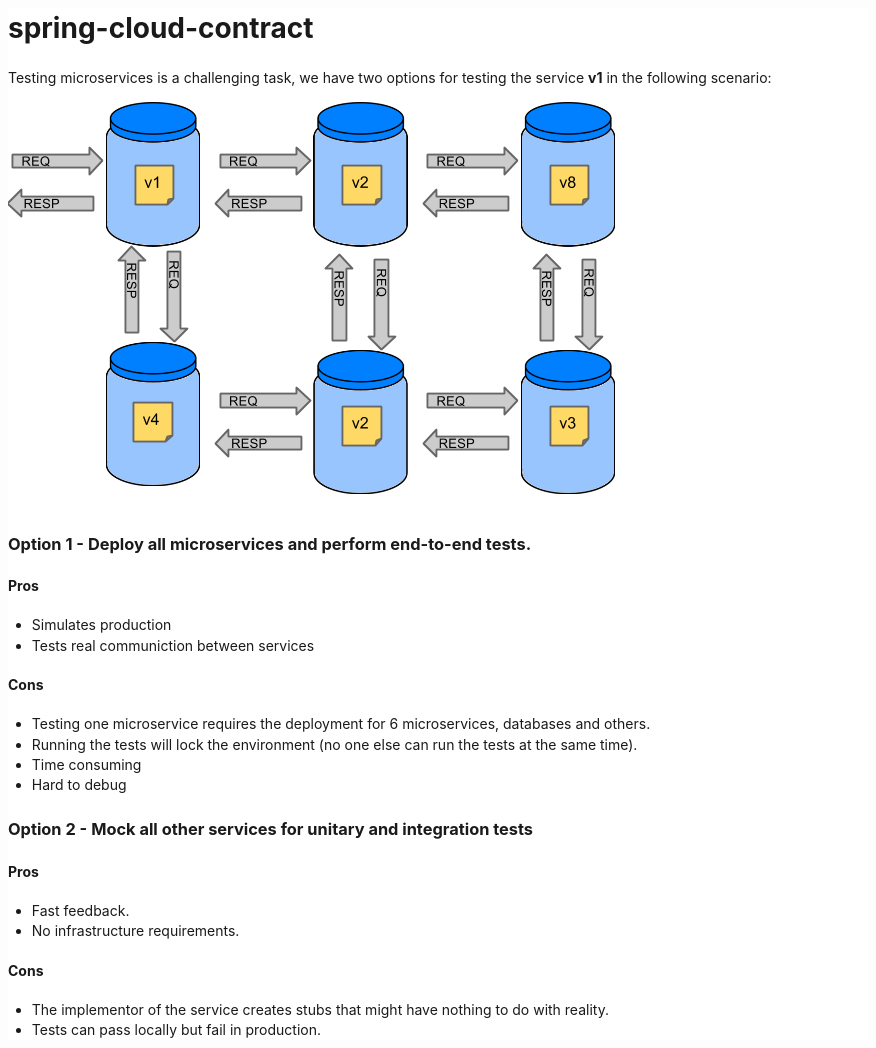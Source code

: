 # spring-cloud-contract

Testing microservices is a challenging task, we have two options for testing the service **v1** in the following scenario:

![scenario](https://github.com/diego-nieto-pena/spring-cloud-contract/blob/main/img/img_1.png)

### Option 1 - Deploy all microservices and perform end-to-end tests.

#### Pros
- Simulates production
- Tests real communiction between services
#### Cons
- Testing one microservice requires the deployment for 6 microservices, databases and others.
- Running the tests will lock the environment (no one else can run the tests at the same time).
- Time consuming
- Hard to debug

### Option 2 - Mock all other services for unitary and integration tests

#### Pros
- Fast feedback.
- No infrastructure requirements.
#### Cons
- The implementor of the service creates stubs that might have nothing to do with reality.
- Tests can pass locally but fail in production.
